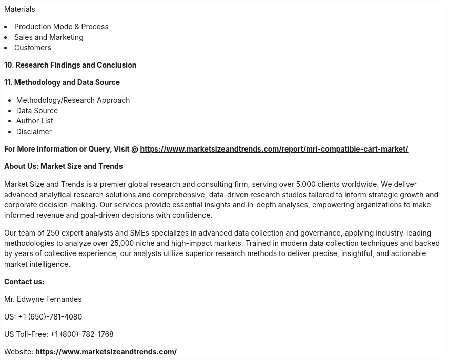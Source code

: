 Materials</li><li>Production Mode &amp; Process</li><li>Sales and Marketing</li><li>Customers</li></ul><p><strong>10. Research Findings and Conclusion</strong></p><p><strong>11. Methodology and Data Source</strong></p><ul><li>Methodology/Research Approach</li><li>Data Source</li><li>Author List</li><li>Disclaimer</li></ul></p><p><strong>For More Information or Query, Visit @ <a href="https://www.marketsizeandtrends.com/report/mri-compatible-cart-market/">https://www.marketsizeandtrends.com/report/mri-compatible-cart-market/</a></strong></p><p><strong>About Us: Market Size and Trends</strong></p><p>Market Size and Trends is a premier global research and consulting firm, serving over 5,000 clients worldwide. We deliver advanced analytical research solutions and comprehensive, data-driven research studies tailored to inform strategic growth and corporate decision-making. Our services provide essential insights and in-depth analyses, empowering organizations to make informed revenue and goal-driven decisions with confidence.</p><p>Our team of 250 expert analysts and SMEs specializes in advanced data collection and governance, applying industry-leading methodologies to analyze over 25,000 niche and high-impact markets. Trained in modern data collection techniques and backed by years of collective experience, our analysts utilize superior research methods to deliver precise, insightful, and actionable market intelligence.</p><p><strong>Contact us:</strong></p><p>Mr. Edwyne Fernandes</p><p>US: +1 (650)-781-4080</p><p>US Toll-Free: +1 (800)-782-1768</p><p>Website: <strong><a href="https://www.marketsizeandtrends.com/">https://www.marketsizeandtrends.com/</a></strong></p>

